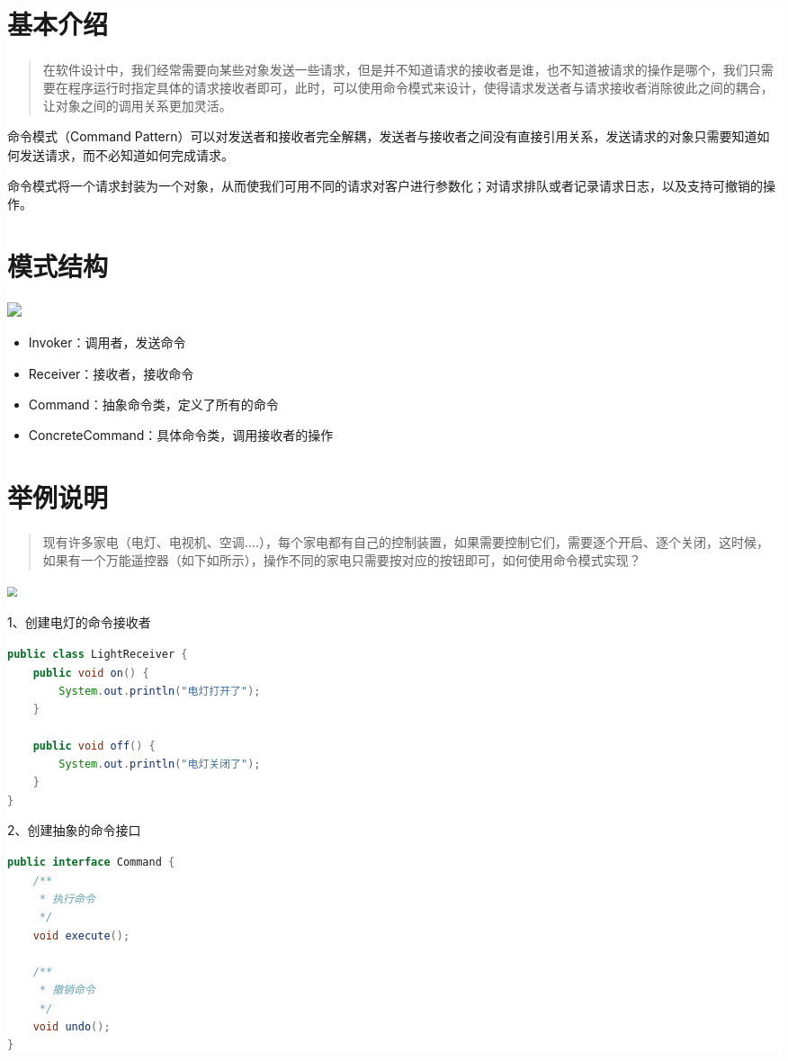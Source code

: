 # 基本介绍

> 在软件设计中，我们经常需要向某些对象发送一些请求，但是并不知道请求的接收者是谁，也不知道被请求的操作是哪个，我们只需要在程序运行时指定具体的请求接收者即可，此时，可以使用命令模式来设计，使得请求发送者与请求接收者消除彼此之间的耦合，让对象之间的调用关系更加灵活。

命令模式（Command Pattern）可以对发送者和接收者完全解耦，发送者与接收者之间没有直接引用关系，发送请求的对象只需要知道如何发送请求，而不必知道如何完成请求。

命令模式将一个请求封装为一个对象，从而使我们可用不同的请求对客户进行参数化；对请求排队或者记录请求日志，以及支持可撤销的操作。

# 模式结构

![](https://gitee.com/songjilong/FigureBed/raw/master/img/20200425234945.png)

- Invoker：调用者，发送命令
- Receiver：接收者，接收命令

- Command：抽象命令类，定义了所有的命令
- ConcreteCommand：具体命令类，调用接收者的操作

# 举例说明

> 现有许多家电（电灯、电视机、空调....），每个家电都有自己的控制装置，如果需要控制它们，需要逐个开启、逐个关闭，这时候，如果有一个万能遥控器（如下如所示），操作不同的家电只需要按对应的按钮即可，如何使用命令模式实现？

<img src="https://gitee.com/songjilong/FigureBed/raw/master/img/20200425233344.png" style="zoom: 67%;" />

1、创建电灯的命令接收者

```java
public class LightReceiver {
    public void on() {
        System.out.println("电灯打开了");
    }

    public void off() {
        System.out.println("电灯关闭了");
    }
}
```

2、创建抽象的命令接口

```java
public interface Command {
    /**
     * 执行命令
     */
    void execute();

    /**
     * 撤销命令
     */
    void undo();
}
```
